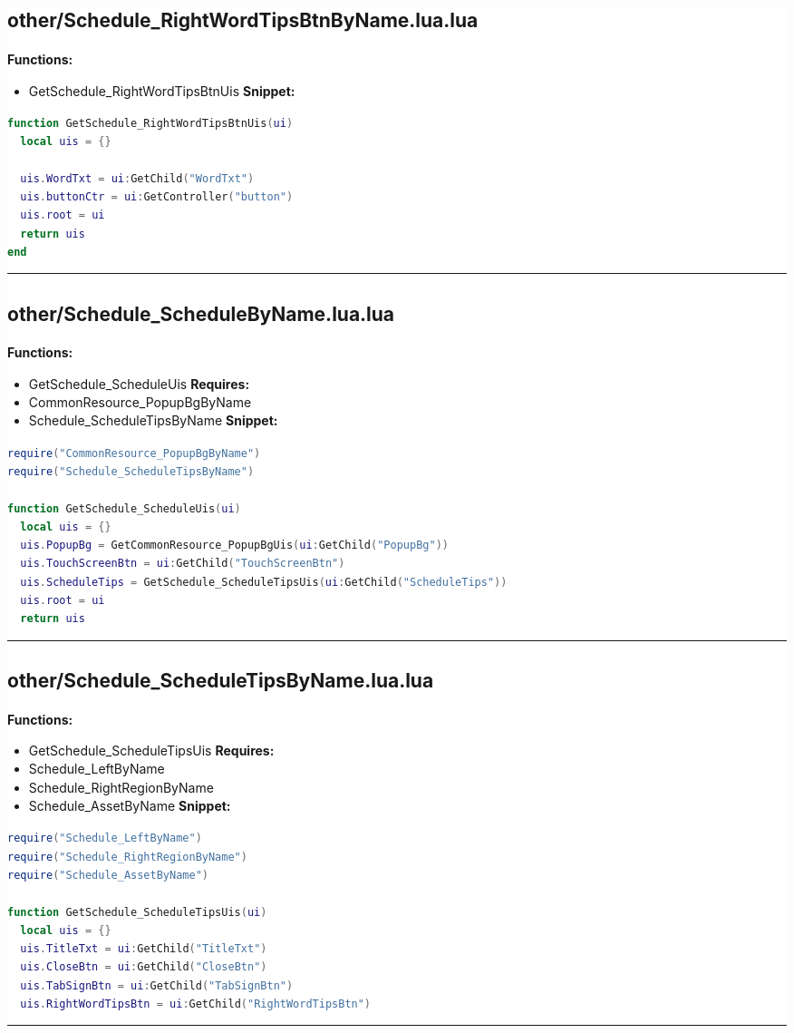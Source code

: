 
## other/Schedule_RightWordTipsBtnByName.lua.lua
**Functions:**
- GetSchedule_RightWordTipsBtnUis
**Snippet:**
```lua
function GetSchedule_RightWordTipsBtnUis(ui)
  local uis = {}
  
  uis.WordTxt = ui:GetChild("WordTxt")
  uis.buttonCtr = ui:GetController("button")
  uis.root = ui
  return uis
end
```

---

## other/Schedule_ScheduleByName.lua.lua
**Functions:**
- GetSchedule_ScheduleUis
**Requires:**
- CommonResource_PopupBgByName
- Schedule_ScheduleTipsByName
**Snippet:**
```lua
require("CommonResource_PopupBgByName")
require("Schedule_ScheduleTipsByName")

function GetSchedule_ScheduleUis(ui)
  local uis = {}
  uis.PopupBg = GetCommonResource_PopupBgUis(ui:GetChild("PopupBg"))
  uis.TouchScreenBtn = ui:GetChild("TouchScreenBtn")
  uis.ScheduleTips = GetSchedule_ScheduleTipsUis(ui:GetChild("ScheduleTips"))
  uis.root = ui
  return uis
```

---

## other/Schedule_ScheduleTipsByName.lua.lua
**Functions:**
- GetSchedule_ScheduleTipsUis
**Requires:**
- Schedule_LeftByName
- Schedule_RightRegionByName
- Schedule_AssetByName
**Snippet:**
```lua
require("Schedule_LeftByName")
require("Schedule_RightRegionByName")
require("Schedule_AssetByName")

function GetSchedule_ScheduleTipsUis(ui)
  local uis = {}
  uis.TitleTxt = ui:GetChild("TitleTxt")
  uis.CloseBtn = ui:GetChild("CloseBtn")
  uis.TabSignBtn = ui:GetChild("TabSignBtn")
  uis.RightWordTipsBtn = ui:GetChild("RightWordTipsBtn")
```

---